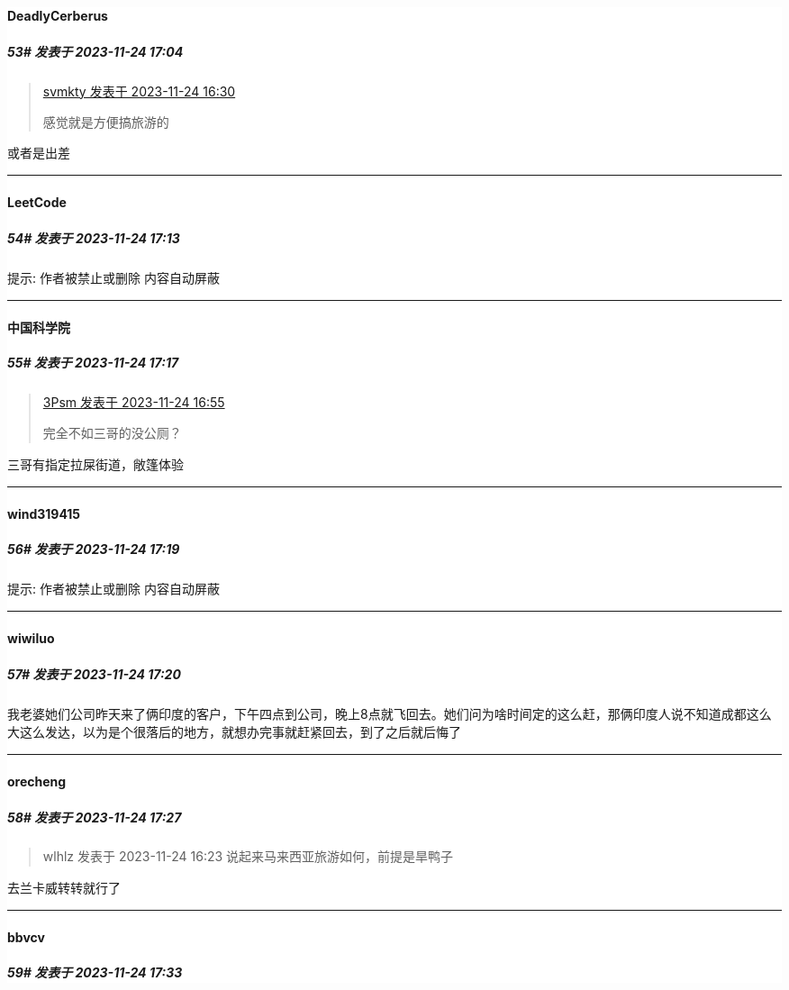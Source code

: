 ####  DeadlyCerberus  
##### 53#       发表于 2023-11-24 17:04

<blockquote><a href="httphttps://bbs.saraba1st.com/2b/forum.php?mod=redirect&amp;goto=findpost&amp;pid=63129501&amp;ptid=2161826" target="_blank">svmkty 发表于 2023-11-24 16:30</a>

感觉就是方便搞旅游的</blockquote>
或者是出差

*****

####  LeetCode  
##### 54#       发表于 2023-11-24 17:13

提示: 作者被禁止或删除 内容自动屏蔽

*****

####  中国科学院  
##### 55#       发表于 2023-11-24 17:17

<blockquote><a href="httphttps://bbs.saraba1st.com/2b/forum.php?mod=redirect&amp;goto=findpost&amp;pid=63129730&amp;ptid=2161826" target="_blank">3Psm 发表于 2023-11-24 16:55</a>

完全不如三哥的没公厕？</blockquote>
三哥有指定拉屎街道，敞篷体验

*****

####  wind319415  
##### 56#       发表于 2023-11-24 17:19

提示: 作者被禁止或删除 内容自动屏蔽

*****

####  wiwiluo  
##### 57#       发表于 2023-11-24 17:20

我老婆她们公司昨天来了俩印度的客户，下午四点到公司，晚上8点就飞回去。她们问为啥时间定的这么赶，那俩印度人说不知道成都这么大这么发达，以为是个很落后的地方，就想办完事就赶紧回去，到了之后就后悔了

*****

####  orecheng  
##### 58#       发表于 2023-11-24 17:27

<blockquote>wlhlz 发表于 2023-11-24 16:23
说起来马来西亚旅游如何，前提是旱鸭子</blockquote>
去兰卡威转转就行了

*****

####  bbvcv  
##### 59#       发表于 2023-11-24 17:33
